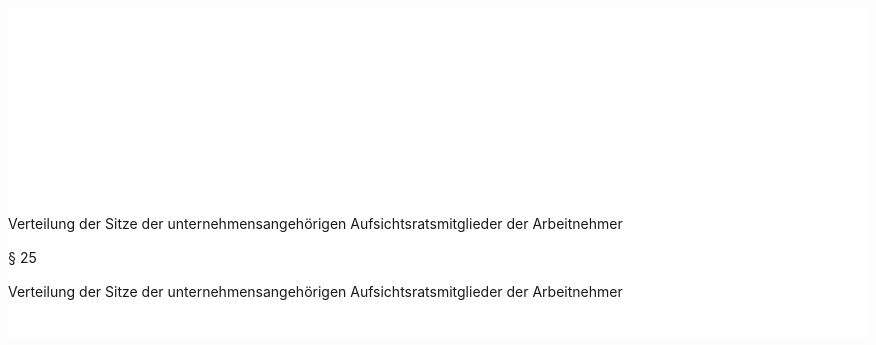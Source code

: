 <td style align="left" valign="top" charoff="50">

 

</td>

<td style align="left" valign="top" charoff="50">

 

</td>

<td style align="left" valign="top" charoff="50">

 

</td>

<td style align="left" valign="top" charoff="50">

 

</td>

<td style align="left" valign="top" charoff="50">

 

</td>

<td style align="left" valign="top" charoff="50">

 

</td>

<td style align="left" valign="top" charoff="50">

Verteilung der Sitze der unternehmensangehörigen Aufsichtsratsmitglieder
der Arbeitnehmer

</td>

</tr>

<tr>

<td style colspan="7" align="left" valign="top" charoff="50">

§ 25

</td>

<td style align="left" valign="top" charoff="50">

Verteilung der Sitze der unternehmensangehörigen Aufsichtsratsmitglieder
der Arbeitnehmer

</td>

</tr>

<tr>

<td style align="left" valign="top" charoff="50">

 

</td>
